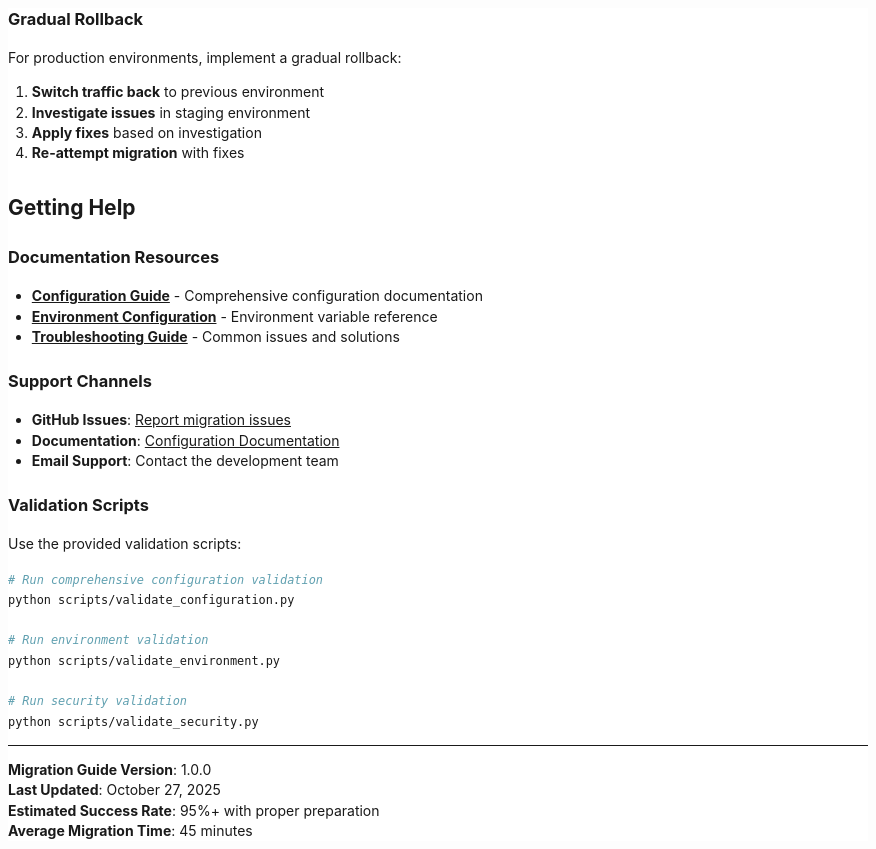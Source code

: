 ### Gradual Rollback

For production environments, implement a gradual rollback:

1. **Switch traffic back** to previous environment
2. **Investigate issues** in staging environment
3. **Apply fixes** based on investigation
4. **Re-attempt migration** with fixes

## Getting Help

### Documentation Resources

- **[Configuration Guide](../../configuration/settings-optimization.md)** - Comprehensive configuration documentation
- **[Environment Configuration](../../configuration/environment-config.md)** - Environment variable reference
- **[Troubleshooting Guide](../../configuration/troubleshooting.md)** - Common issues and solutions

### Support Channels

- **GitHub Issues**: [Report migration issues](https://github.com/bamr87/barodybroject/issues)
- **Documentation**: [Configuration Documentation](../../configuration/README.md)
- **Email Support**: Contact the development team

### Validation Scripts

Use the provided validation scripts:

```bash
# Run comprehensive configuration validation
python scripts/validate_configuration.py

# Run environment validation
python scripts/validate_environment.py

# Run security validation
python scripts/validate_security.py
```

---

**Migration Guide Version**: 1.0.0  
**Last Updated**: October 27, 2025  
**Estimated Success Rate**: 95%+ with proper preparation  
**Average Migration Time**: 45 minutes